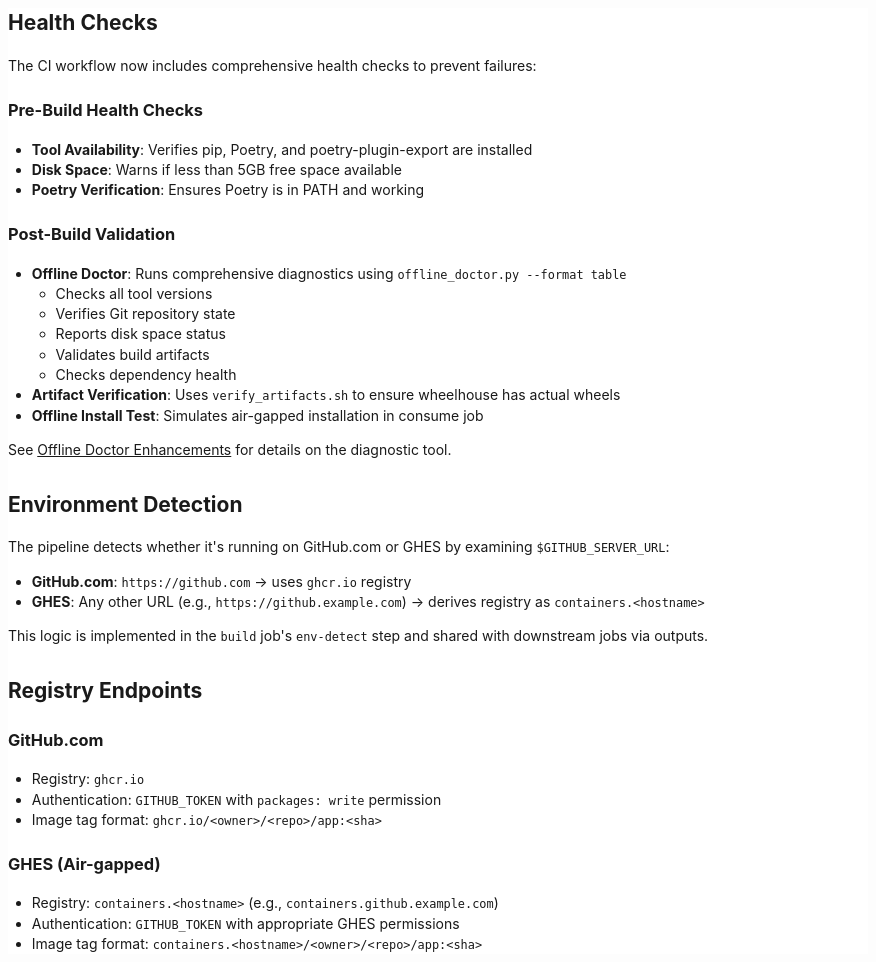 ## Health Checks

The CI workflow now includes comprehensive health checks to prevent failures:

### Pre-Build Health Checks

- **Tool Availability**: Verifies pip, Poetry, and poetry-plugin-export are
  installed
- **Disk Space**: Warns if less than 5GB free space available
- **Poetry Verification**: Ensures Poetry is in PATH and working

### Post-Build Validation

- **Offline Doctor**: Runs comprehensive diagnostics using `offline_doctor.py
--format table`
  - Checks all tool versions
  - Verifies Git repository state
  - Reports disk space status
  - Validates build artifacts
  - Checks dependency health
- **Artifact Verification**: Uses `verify_artifacts.sh` to ensure wheelhouse
  has actual wheels
- **Offline Install Test**: Simulates air-gapped installation in consume job

See [Offline Doctor Enhancements](../docs/offline-doctor-enhancements.md) for
details on the diagnostic tool.

## Environment Detection

The pipeline detects whether it's running on GitHub.com or GHES by examining
`$GITHUB_SERVER_URL`:

- **GitHub.com**: `https://github.com` → uses `ghcr.io` registry
- **GHES**: Any other URL (e.g., `https://github.example.com`) → derives
  registry as `containers.<hostname>`

This logic is implemented in the `build` job's `env-detect` step and shared
with downstream jobs via outputs.

## Registry Endpoints

### GitHub.com

- Registry: `ghcr.io`
- Authentication: `GITHUB_TOKEN` with `packages: write` permission
- Image tag format: `ghcr.io/<owner>/<repo>/app:<sha>`

### GHES (Air-gapped)

- Registry: `containers.<hostname>` (e.g., `containers.github.example.com`)
- Authentication: `GITHUB_TOKEN` with appropriate GHES permissions
- Image tag format: `containers.<hostname>/<owner>/<repo>/app:<sha>`
